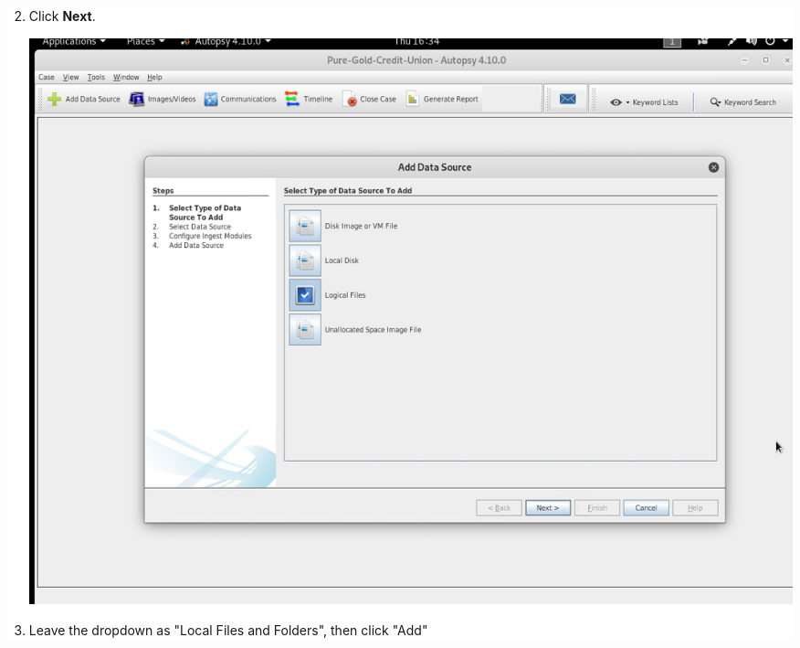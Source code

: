 2. Click **Next**.

   ![An image showing "Disk image or VM File" selected and the "Next" button at the bottom.](Images/forensic2.png)

3. Leave the dropdown as "Local Files and Folders", then click "Add"
